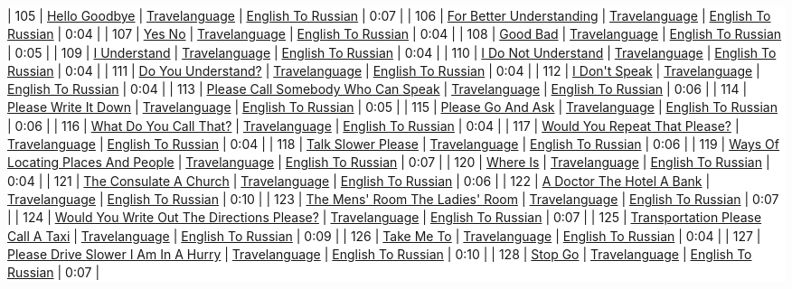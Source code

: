 | 105 | [Hello Goodbye](https://open.spotify.com/track/65ar34D92KizUlKte6uj3v) | [Travelanguage](https://open.spotify.com/artist/76CfPESQSDDAUluTJH76G4) | [English To Russian](https://open.spotify.com/album/6Av64AqM7cqwNv5S3EvnS7) | 0:07 |
| 106 | [For Better Understanding](https://open.spotify.com/track/5RGF7JgQKbNlyOJqlo7VV8) | [Travelanguage](https://open.spotify.com/artist/76CfPESQSDDAUluTJH76G4) | [English To Russian](https://open.spotify.com/album/6Av64AqM7cqwNv5S3EvnS7) | 0:04 |
| 107 | [Yes No](https://open.spotify.com/track/6CzkasneiX5iXGaF9ntLcw) | [Travelanguage](https://open.spotify.com/artist/76CfPESQSDDAUluTJH76G4) | [English To Russian](https://open.spotify.com/album/6Av64AqM7cqwNv5S3EvnS7) | 0:04 |
| 108 | [Good Bad](https://open.spotify.com/track/5inNBD1oFEnwuVmAYMw16i) | [Travelanguage](https://open.spotify.com/artist/76CfPESQSDDAUluTJH76G4) | [English To Russian](https://open.spotify.com/album/6Av64AqM7cqwNv5S3EvnS7) | 0:05 |
| 109 | [I Understand](https://open.spotify.com/track/7mUcCj0PlKLHT2RfrcBwm9) | [Travelanguage](https://open.spotify.com/artist/76CfPESQSDDAUluTJH76G4) | [English To Russian](https://open.spotify.com/album/6Av64AqM7cqwNv5S3EvnS7) | 0:04 |
| 110 | [I Do Not Understand](https://open.spotify.com/track/1tVqdzDXw314DupCqq84by) | [Travelanguage](https://open.spotify.com/artist/76CfPESQSDDAUluTJH76G4) | [English To Russian](https://open.spotify.com/album/6Av64AqM7cqwNv5S3EvnS7) | 0:04 |
| 111 | [Do You Understand?](https://open.spotify.com/track/54yqsE4FJsGwZbelgmNVzs) | [Travelanguage](https://open.spotify.com/artist/76CfPESQSDDAUluTJH76G4) | [English To Russian](https://open.spotify.com/album/6Av64AqM7cqwNv5S3EvnS7) | 0:04 |
| 112 | [I Don't Speak](https://open.spotify.com/track/7rTsYGgh9yyPdWqsJhbXqr) | [Travelanguage](https://open.spotify.com/artist/76CfPESQSDDAUluTJH76G4) | [English To Russian](https://open.spotify.com/album/6Av64AqM7cqwNv5S3EvnS7) | 0:04 |
| 113 | [Please Call Somebody Who Can Speak](https://open.spotify.com/track/4xM4Beytypa5X7iaWj47ih) | [Travelanguage](https://open.spotify.com/artist/76CfPESQSDDAUluTJH76G4) | [English To Russian](https://open.spotify.com/album/6Av64AqM7cqwNv5S3EvnS7) | 0:06 |
| 114 | [Please Write It Down](https://open.spotify.com/track/1vYB9CD5QBs8itf0A79XR5) | [Travelanguage](https://open.spotify.com/artist/76CfPESQSDDAUluTJH76G4) | [English To Russian](https://open.spotify.com/album/6Av64AqM7cqwNv5S3EvnS7) | 0:05 |
| 115 | [Please Go And Ask](https://open.spotify.com/track/3SHnH8vR46NRmqFtkgdQCx) | [Travelanguage](https://open.spotify.com/artist/76CfPESQSDDAUluTJH76G4) | [English To Russian](https://open.spotify.com/album/6Av64AqM7cqwNv5S3EvnS7) | 0:06 |
| 116 | [What Do You Call That?](https://open.spotify.com/track/5W2b7bQ0wUeKXXEabOOBFY) | [Travelanguage](https://open.spotify.com/artist/76CfPESQSDDAUluTJH76G4) | [English To Russian](https://open.spotify.com/album/6Av64AqM7cqwNv5S3EvnS7) | 0:04 |
| 117 | [Would You Repeat That Please?](https://open.spotify.com/track/4SDCFvMZJLirW8RNyB6T5z) | [Travelanguage](https://open.spotify.com/artist/76CfPESQSDDAUluTJH76G4) | [English To Russian](https://open.spotify.com/album/6Av64AqM7cqwNv5S3EvnS7) | 0:04 |
| 118 | [Talk Slower Please](https://open.spotify.com/track/63tGXVKLuM7Co1tNn92cPk) | [Travelanguage](https://open.spotify.com/artist/76CfPESQSDDAUluTJH76G4) | [English To Russian](https://open.spotify.com/album/6Av64AqM7cqwNv5S3EvnS7) | 0:06 |
| 119 | [Ways Of Locating Places And People](https://open.spotify.com/track/4AsRuR8SQl8blu2jlmGmHX) | [Travelanguage](https://open.spotify.com/artist/76CfPESQSDDAUluTJH76G4) | [English To Russian](https://open.spotify.com/album/6Av64AqM7cqwNv5S3EvnS7) | 0:07 |
| 120 | [Where Is](https://open.spotify.com/track/34fLZYjuCUofpjsUzdyU0N) | [Travelanguage](https://open.spotify.com/artist/76CfPESQSDDAUluTJH76G4) | [English To Russian](https://open.spotify.com/album/6Av64AqM7cqwNv5S3EvnS7) | 0:04 |
| 121 | [The Consulate A Church](https://open.spotify.com/track/3p6Wu85GBz7i5ArTWdcRAB) | [Travelanguage](https://open.spotify.com/artist/76CfPESQSDDAUluTJH76G4) | [English To Russian](https://open.spotify.com/album/6Av64AqM7cqwNv5S3EvnS7) | 0:06 |
| 122 | [A Doctor The Hotel A Bank](https://open.spotify.com/track/7Ls9UMLqb063mitLPtQFcy) | [Travelanguage](https://open.spotify.com/artist/76CfPESQSDDAUluTJH76G4) | [English To Russian](https://open.spotify.com/album/6Av64AqM7cqwNv5S3EvnS7) | 0:10 |
| 123 | [The Mens' Room The Ladies' Room](https://open.spotify.com/track/2stP5ZuDQS3updIkkzTXq0) | [Travelanguage](https://open.spotify.com/artist/76CfPESQSDDAUluTJH76G4) | [English To Russian](https://open.spotify.com/album/6Av64AqM7cqwNv5S3EvnS7) | 0:07 |
| 124 | [Would You Write Out The Directions Please?](https://open.spotify.com/track/7o9Ue3VHs13occCQcDaJux) | [Travelanguage](https://open.spotify.com/artist/76CfPESQSDDAUluTJH76G4) | [English To Russian](https://open.spotify.com/album/6Av64AqM7cqwNv5S3EvnS7) | 0:07 |
| 125 | [Transportation Please Call A Taxi](https://open.spotify.com/track/34GxCKkypH3UigSGK9ZhxH) | [Travelanguage](https://open.spotify.com/artist/76CfPESQSDDAUluTJH76G4) | [English To Russian](https://open.spotify.com/album/6Av64AqM7cqwNv5S3EvnS7) | 0:09 |
| 126 | [Take Me To](https://open.spotify.com/track/1xJOje94aWk1KoPxz5aArb) | [Travelanguage](https://open.spotify.com/artist/76CfPESQSDDAUluTJH76G4) | [English To Russian](https://open.spotify.com/album/6Av64AqM7cqwNv5S3EvnS7) | 0:04 |
| 127 | [Please Drive Slower I Am In A Hurry](https://open.spotify.com/track/5nIrLO7tdREfdVKv2oY1we) | [Travelanguage](https://open.spotify.com/artist/76CfPESQSDDAUluTJH76G4) | [English To Russian](https://open.spotify.com/album/6Av64AqM7cqwNv5S3EvnS7) | 0:10 |
| 128 | [Stop Go](https://open.spotify.com/track/4BhabGVphPD1WroXPIlX9X) | [Travelanguage](https://open.spotify.com/artist/76CfPESQSDDAUluTJH76G4) | [English To Russian](https://open.spotify.com/album/6Av64AqM7cqwNv5S3EvnS7) | 0:07 |